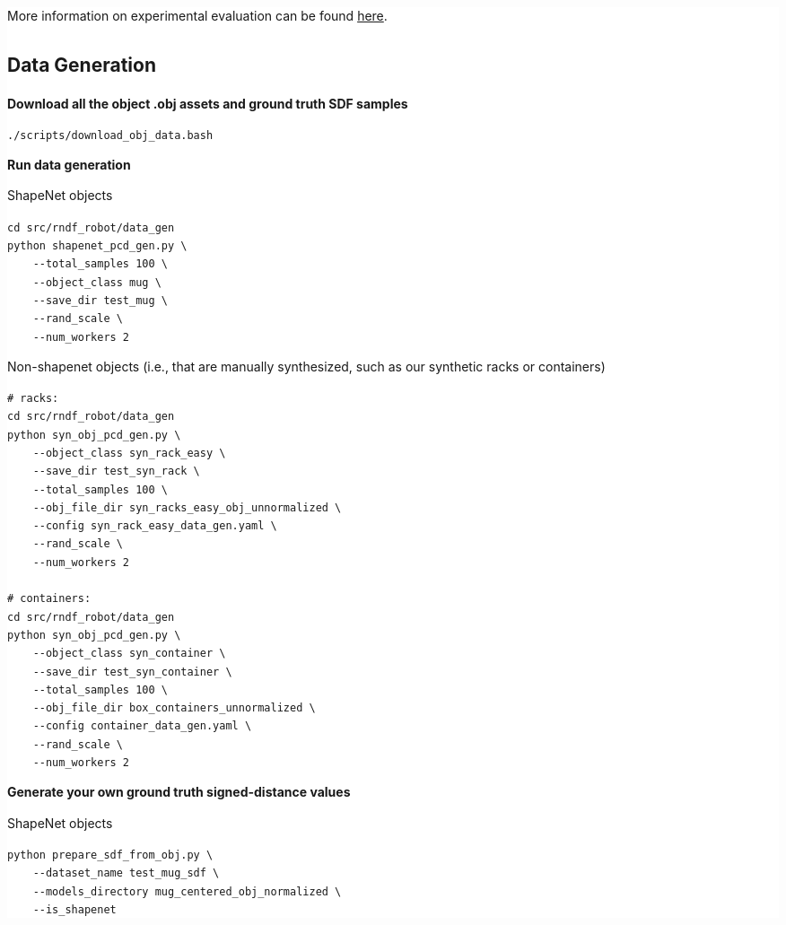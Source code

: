 More information on experimental evaluation can be found [here](./doc/eval.md). 

## Data Generation
**Download all the object .obj assets and ground truth SDF samples**
```
./scripts/download_obj_data.bash
```

**Run data generation**

ShapeNet objects
```
cd src/rndf_robot/data_gen
python shapenet_pcd_gen.py \
    --total_samples 100 \
    --object_class mug \
    --save_dir test_mug \
    --rand_scale \
    --num_workers 2
```

Non-shapenet objects (i.e., that are manually synthesized, such as our synthetic racks or containers)

```
# racks:
cd src/rndf_robot/data_gen
python syn_obj_pcd_gen.py \
    --object_class syn_rack_easy \
    --save_dir test_syn_rack \
    --total_samples 100 \
    --obj_file_dir syn_racks_easy_obj_unnormalized \
    --config syn_rack_easy_data_gen.yaml \
    --rand_scale \
    --num_workers 2

# containers:
cd src/rndf_robot/data_gen
python syn_obj_pcd_gen.py \
    --object_class syn_container \
    --save_dir test_syn_container \
    --total_samples 100 \
    --obj_file_dir box_containers_unnormalized \
    --config container_data_gen.yaml \
    --rand_scale \
    --num_workers 2

```

**Generate your own ground truth signed-distance values**

ShapeNet objects
```
python prepare_sdf_from_obj.py \
    --dataset_name test_mug_sdf \
    --models_directory mug_centered_obj_normalized \
    --is_shapenet

```

